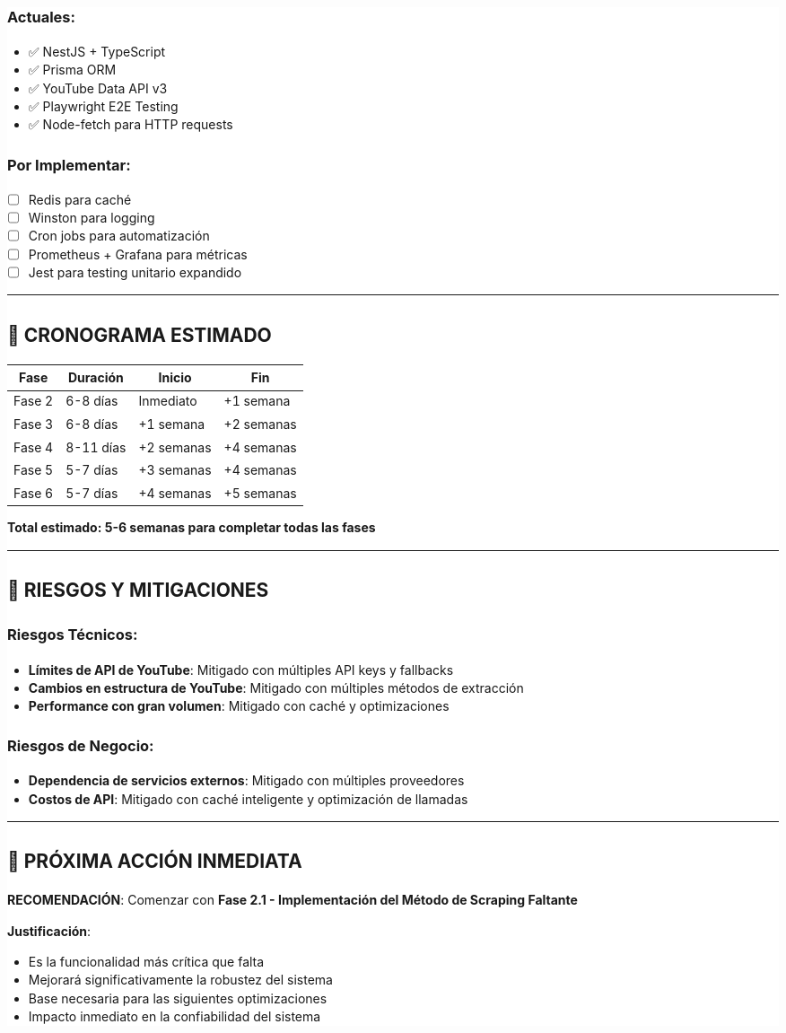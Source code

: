 ### **Actuales:**
- ✅ NestJS + TypeScript
- ✅ Prisma ORM
- ✅ YouTube Data API v3
- ✅ Playwright E2E Testing
- ✅ Node-fetch para HTTP requests

### **Por Implementar:**
- [ ] Redis para caché
- [ ] Winston para logging
- [ ] Cron jobs para automatización
- [ ] Prometheus + Grafana para métricas
- [ ] Jest para testing unitario expandido

---

## 📅 **CRONOGRAMA ESTIMADO**

| Fase | Duración | Inicio | Fin |
|------|----------|--------|-----|
| Fase 2 | 6-8 días | Inmediato | +1 semana |
| Fase 3 | 6-8 días | +1 semana | +2 semanas |
| Fase 4 | 8-11 días | +2 semanas | +4 semanas |
| Fase 5 | 5-7 días | +3 semanas | +4 semanas |
| Fase 6 | 5-7 días | +4 semanas | +5 semanas |

**Total estimado: 5-6 semanas para completar todas las fases**

---

## 🚨 **RIESGOS Y MITIGACIONES**

### **Riesgos Técnicos:**
- **Límites de API de YouTube**: Mitigado con múltiples API keys y fallbacks
- **Cambios en estructura de YouTube**: Mitigado con múltiples métodos de extracción
- **Performance con gran volumen**: Mitigado con caché y optimizaciones

### **Riesgos de Negocio:**
- **Dependencia de servicios externos**: Mitigado con múltiples proveedores
- **Costos de API**: Mitigado con caché inteligente y optimización de llamadas

---

## 🎯 **PRÓXIMA ACCIÓN INMEDIATA**

**RECOMENDACIÓN**: Comenzar con **Fase 2.1 - Implementación del Método de Scraping Faltante**

**Justificación**: 
- Es la funcionalidad más crítica que falta
- Mejorará significativamente la robustez del sistema
- Base necesaria para las siguientes optimizaciones
- Impacto inmediato en la confiabilidad del sistema 